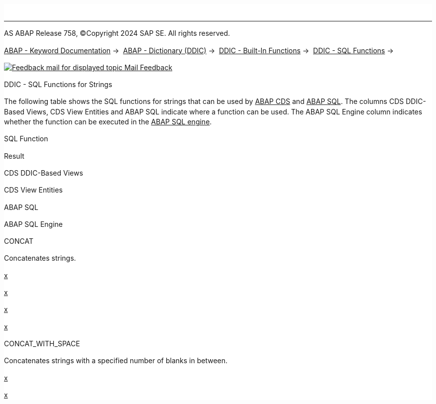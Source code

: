   

* * *

AS ABAP Release 758, ©Copyright 2024 SAP SE. All rights reserved.

[ABAP - Keyword Documentation](https://help.sap.com/doc/abapdocu_latest_index_htm/latest/en-US/abenabap.htm) →  [ABAP - Dictionary (DDIC)](https://help.sap.com/doc/abapdocu_latest_index_htm/latest/en-US/abenabap_dictionary.htm) →  [DDIC - Built-In Functions](https://help.sap.com/doc/abapdocu_latest_index_htm/latest/en-US/abenddic_builtin_functions.htm) →  [DDIC - SQL Functions](https://help.sap.com/doc/abapdocu_latest_index_htm/latest/en-US/abensql_functions.htm) → 

 [![](Mail.gif?object=Mail.gif "Feedback mail for displayed topic") Mail Feedback](mailto:f1_help@sap.com?subject=Feedback%20on%20ABAP%20Documentation&body=Document:%20DDIC%20-%20SQL%20Functions%20for%20Strings%2C%20ABENSQL_FUNCTIONS_STRING%2C%20758%0D%0A%0D%0AError:%0D%0A%0D%0A%0D%0A%0D%0ASuggestion%20for%20improvement:)

DDIC - SQL Functions for Strings

The following table shows the SQL functions for strings that can be used by [ABAP CDS](https://help.sap.com/doc/abapdocu_latest_index_htm/latest/en-US/abenabap_cds_glosry.htm "Glossary Entry") and [ABAP SQL](https://help.sap.com/doc/abapdocu_latest_index_htm/latest/en-US/abenabap_sql_glosry.htm "Glossary Entry"). The columns CDS DDIC-Based Views, CDS View Entities and ABAP SQL indicate where a function can be used. The ABAP SQL Engine column indicates whether the function can be executed in the [ABAP SQL engine](https://help.sap.com/doc/abapdocu_latest_index_htm/latest/en-US/abenabap_sql_engine_glosry.htm "Glossary Entry").

SQL Function

Result

CDS DDIC-Based Views

CDS View Entities

ABAP SQL

ABAP SQL Engine

CONCAT

Concatenates strings.

[x](https://help.sap.com/doc/abapdocu_latest_index_htm/latest/en-US/abencds_sql_functions_character_v1.htm)

[x](https://help.sap.com/doc/abapdocu_latest_index_htm/latest/en-US/abencds_sql_functions_character_v2.htm)

[x](https://help.sap.com/doc/abapdocu_latest_index_htm/latest/en-US/abensql_string_func.htm)

[x](https://help.sap.com/doc/abapdocu_latest_index_htm/latest/en-US/abensql_engine_expr.htm)

CONCAT\_WITH\_SPACE

Concatenates strings with a specified number of blanks in between.

[x](https://help.sap.com/doc/abapdocu_latest_index_htm/latest/en-US/abencds_sql_functions_character_v1.htm)

[x](https://help.sap.com/doc/abapdocu_latest_index_htm/latest/en-US/abencds_sql_functions_character_v2.htm)
